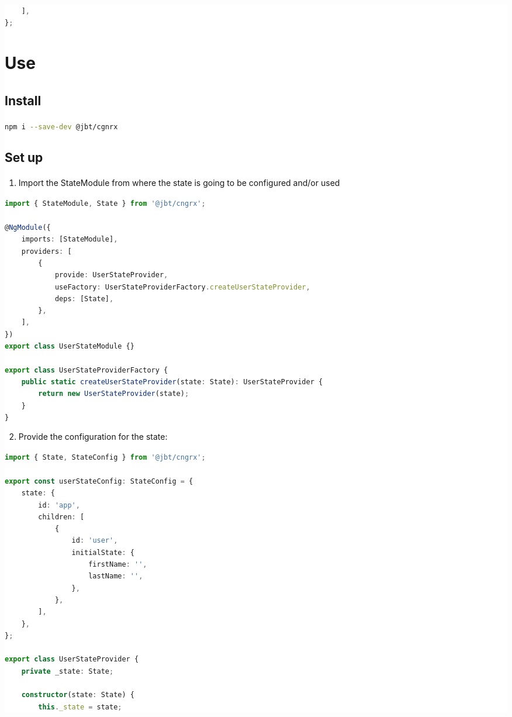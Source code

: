 ```typescript
    ],
};
```

# Use

## Install

```bash
npm i --save-dev @jbt/cgnrx
```

## Set up

1. Import the StateModule from where the state is going to be configured and/or used

```typescript
import { StateModule, State } from '@jbt/cngrx'; 

@NgModule({
    imports: [StateModule],
    providers: [
        {
            provide: UserStateProvider,
            useFactory: UserStateProviderFactory.createUserStateProvider,
            deps: [State],
        },
    ],
})
export class UserStateModule {}

export class UserStateProviderFactory {
    public static createUserStateProvider(state: State): UserStateProvider {
        return new UserStateProvider(state);
    }
}
```

2. Provide the configuration for the state:

```typescript
import { State, StateConfig } from '@jbt/cngrx'; 

export const userStateConfig: StateConfig = {
    state: {
        id: 'app',
        children: [
            {
                id: 'user',
                initialState: {
                    firstName: '',
                    lastName: '',
                },
            },
        ],
    },
};

export class UserStateProvider {
    private _state: State;

    constructor(state: State) {
        this._state = state;

```